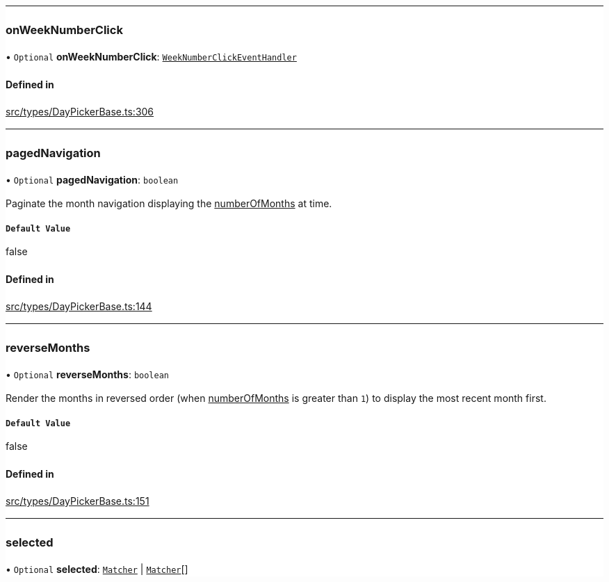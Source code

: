 ___

### onWeekNumberClick

• `Optional` **onWeekNumberClick**: [`WeekNumberClickEventHandler`](/api/types/WeekNumberClickEventHandler.md)

#### Defined in

[src/types/DayPickerBase.ts:306](https://github.com/gpbl/react-day-picker/blob/433a4d1e8/src/types/DayPickerBase.ts#L306)

___

### pagedNavigation

• `Optional` **pagedNavigation**: `boolean`

Paginate the month navigation displaying the [numberOfMonths](/api/interfaces/DayPickerBase.md#numberofmonths) at
time.

**`Default Value`**

false

#### Defined in

[src/types/DayPickerBase.ts:144](https://github.com/gpbl/react-day-picker/blob/433a4d1e8/src/types/DayPickerBase.ts#L144)

___

### reverseMonths

• `Optional` **reverseMonths**: `boolean`

Render the months in reversed order (when [numberOfMonths](/api/interfaces/DayPickerBase.md#numberofmonths) is greater
than `1`) to display the most recent month first.

**`Default Value`**

false

#### Defined in

[src/types/DayPickerBase.ts:151](https://github.com/gpbl/react-day-picker/blob/433a4d1e8/src/types/DayPickerBase.ts#L151)

___

### selected

• `Optional` **selected**: [`Matcher`](/api/types/Matcher.md) \| [`Matcher`](/api/types/Matcher.md)[]

